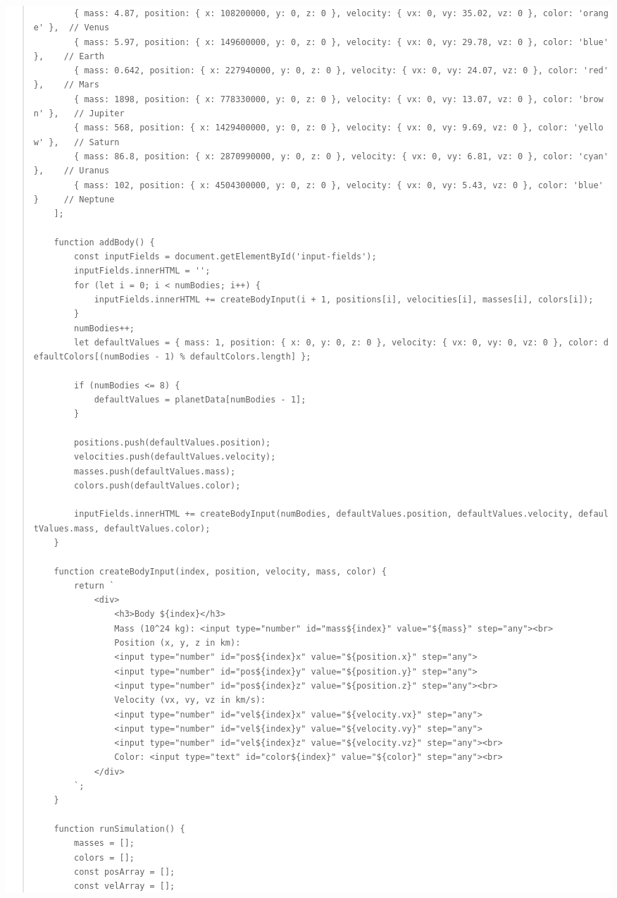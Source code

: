 >             { mass: 4.87, position: { x: 108200000, y: 0, z: 0 }, velocity: { vx: 0, vy: 35.02, vz: 0 }, color: 'orange' },  // Venus
>             { mass: 5.97, position: { x: 149600000, y: 0, z: 0 }, velocity: { vx: 0, vy: 29.78, vz: 0 }, color: 'blue' },    // Earth
>             { mass: 0.642, position: { x: 227940000, y: 0, z: 0 }, velocity: { vx: 0, vy: 24.07, vz: 0 }, color: 'red' },    // Mars
>             { mass: 1898, position: { x: 778330000, y: 0, z: 0 }, velocity: { vx: 0, vy: 13.07, vz: 0 }, color: 'brown' },   // Jupiter
>             { mass: 568, position: { x: 1429400000, y: 0, z: 0 }, velocity: { vx: 0, vy: 9.69, vz: 0 }, color: 'yellow' },   // Saturn
>             { mass: 86.8, position: { x: 2870990000, y: 0, z: 0 }, velocity: { vx: 0, vy: 6.81, vz: 0 }, color: 'cyan' },    // Uranus
>             { mass: 102, position: { x: 4504300000, y: 0, z: 0 }, velocity: { vx: 0, vy: 5.43, vz: 0 }, color: 'blue' }     // Neptune
>         ];
> 
>         function addBody() {
>             const inputFields = document.getElementById('input-fields');
>             inputFields.innerHTML = '';
>             for (let i = 0; i < numBodies; i++) {
>                 inputFields.innerHTML += createBodyInput(i + 1, positions[i], velocities[i], masses[i], colors[i]);
>             }
>             numBodies++;
>             let defaultValues = { mass: 1, position: { x: 0, y: 0, z: 0 }, velocity: { vx: 0, vy: 0, vz: 0 }, color: defaultColors[(numBodies - 1) % defaultColors.length] };
> 
>             if (numBodies <= 8) {
>                 defaultValues = planetData[numBodies - 1];
>             }
> 
>             positions.push(defaultValues.position);
>             velocities.push(defaultValues.velocity);
>             masses.push(defaultValues.mass);
>             colors.push(defaultValues.color);
> 
>             inputFields.innerHTML += createBodyInput(numBodies, defaultValues.position, defaultValues.velocity, defaultValues.mass, defaultValues.color);
>         }
> 
>         function createBodyInput(index, position, velocity, mass, color) {
>             return `
>                 <div>
>                     <h3>Body ${index}</h3>
>                     Mass (10^24 kg): <input type="number" id="mass${index}" value="${mass}" step="any"><br>
>                     Position (x, y, z in km): 
>                     <input type="number" id="pos${index}x" value="${position.x}" step="any">
>                     <input type="number" id="pos${index}y" value="${position.y}" step="any">
>                     <input type="number" id="pos${index}z" value="${position.z}" step="any"><br>
>                     Velocity (vx, vy, vz in km/s): 
>                     <input type="number" id="vel${index}x" value="${velocity.vx}" step="any">
>                     <input type="number" id="vel${index}y" value="${velocity.vy}" step="any">
>                     <input type="number" id="vel${index}z" value="${velocity.vz}" step="any"><br>
>                     Color: <input type="text" id="color${index}" value="${color}" step="any"><br>
>                 </div>
>             `;
>         }
> 
>         function runSimulation() {
>             masses = [];
>             colors = [];
>             const posArray = [];
>             const velArray = [];